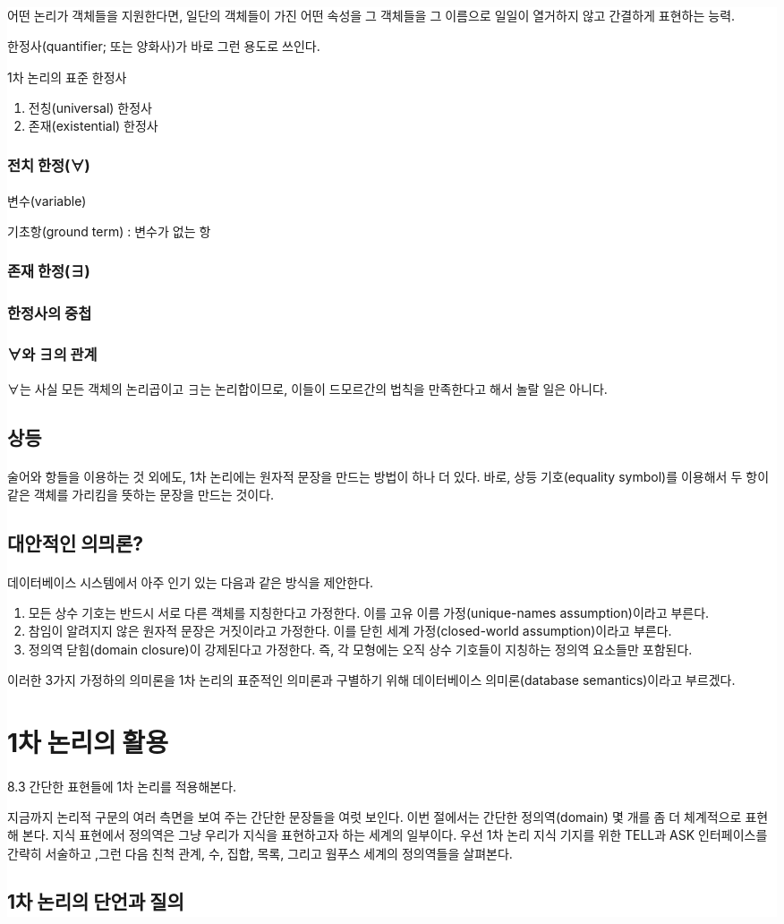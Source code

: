 어떤 논리가 객체들을 지원한다면, 일단의 객체들이 가진 어떤 속성을 그 객체들을 그 이름으로 일일이 열거하지 않고 간결하게 표현하는 능력.

한정사(quantifier; 또는 양화사)가 바로 그런 용도로 쓰인다.

1차 논리의 표준 한정사

1. 전칭(universal) 한정사
1. 존재(existential) 한정사

### 전치 한정(∀)

변수(variable)

기초항(ground term) : 변수가 없는 항

### 존재 한정(∃)

### 한정사의 중첩

### ∀와 ∃의 관계

∀는 사실 모든 객체의 논리곱이고 ∃는 논리합이므로, 이들이 드모르간의 법칙을 만족한다고 해서 놀랄 일은 아니다.

## 상등

술어와 항들을 이용하는 것 외에도, 1차 논리에는 원자적 문장을 만드는 방법이 하나 더 있다. 바로, 상등 기호(equality symbol)를 이용해서 두 항이 같은 객체를 가리킴을 뜻하는 문장을 만드는 것이다.

## 대안적인 의믜론?



데이터베이스 시스템에서 아주 인기 있는 다음과 같은 방식을 제안한다.

1. 모든 상수 기호는 반드시 서로 다른 객체를 지칭한다고 가정한다. 이를 고유 이름 가정(unique-names assumption)이라고 부른다.
1. 참임이 알려지지 않은 원자적 문장은 거짓이라고 가정한다. 이를 닫힌 세계 가정(closed-world assumption)이라고 부른다.
1. 정의역 닫힘(domain closure)이 강제된다고 가정한다. 즉, 각 모형에는 오직 상수 기호들이 지칭하는 정의역 요소들만 포함된다.

이러한 3가지 가정하의 의미론을 1차 논리의 표준적인 의미론과 구별하기 위해 데이터베이스 의미론(database semantics)이라고 부르겠다.









# 1차 논리의 활용

8.3 간단한 표현들에 1차 논리를 적용해본다.

지금까지 논리적 구문의 여러 측면을 보여 주는 간단한 문장들을 여럿 보인다. 이번 절에서는 간단한 정의역(domain) 몇 개를 좀 더 체계적으로 표현해 본다. 지식 표현에서 정의역은 그냥 우리가 지식을 표현하고자 하는 세계의 일부이다.
우선 1차 논리 지식 기지를 위한 TELL과 ASK 인터페이스를 간략히 서술하고 ,그런 다음 친척 관계, 수, 집합, 목록, 그리고 웜푸스 세계의 정의역들을 살펴본다.

## 1차 논리의 단언과 질의
